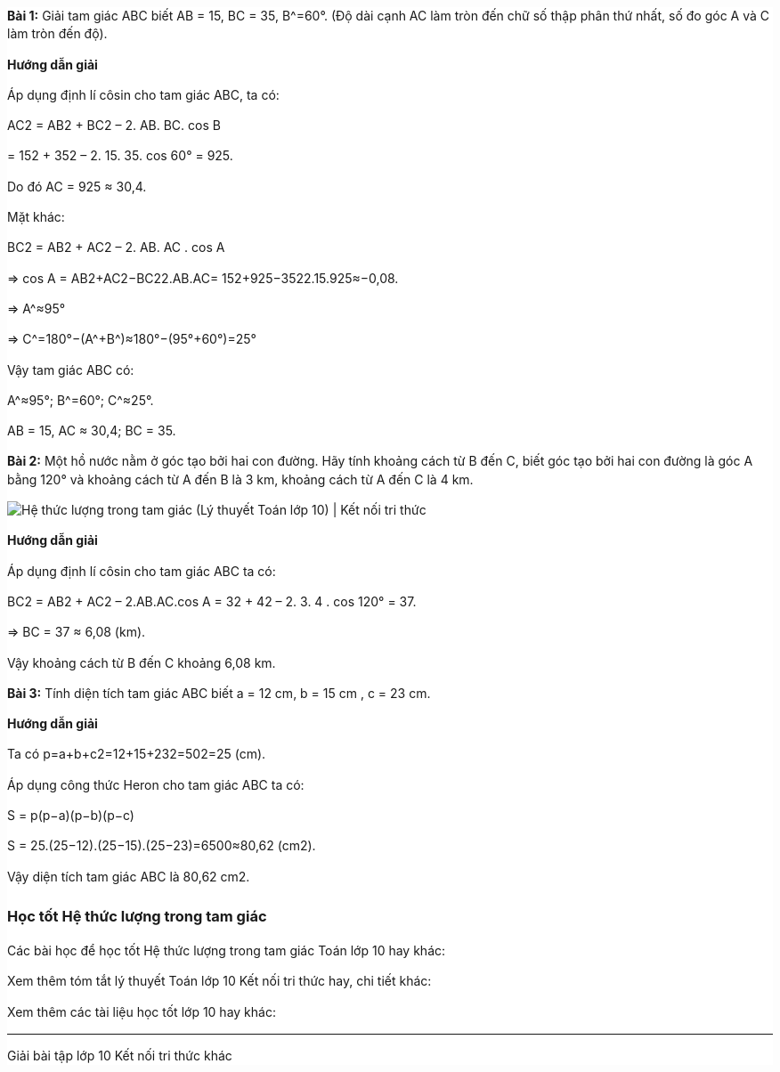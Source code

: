 **Bài 1:** Giải tam giác ABC biết AB = 15, BC = 35, B^=60°. (Độ dài cạnh AC làm tròn đến chữ số thập phân thứ nhất, số đo góc A và C làm tròn đến độ).

**Hướng dẫn giải**

Áp dụng định lí côsin cho tam giác ABC, ta có: 

AC2 = AB2 \+ BC2 – 2. AB. BC. cos B

= 152 \+ 352 – 2. 15. 35. cos 60° = 925.

Do đó AC = 925 ≈ 30,4.

Mặt khác:

BC2 = AB2 \+ AC2 – 2. AB. AC . cos A

⇒ cos A = AB2+AC2−BC22.AB.AC= 152+925−3522.15.925≈−0,08.

⇒ A^≈95°

⇒ C^=180°−(A^+B^)≈180°−(95°+60°)=25°

Vậy tam giác ABC có: 

A^≈95°; B^=60°; C^≈25°.

AB = 15, AC ≈ 30,4; BC = 35.

**Bài 2:** Một hồ nước nằm ở góc tạo bởi hai con đường. Hãy tính khoảng cách từ B đến C, biết góc tạo bởi hai con đường là góc A bằng 120° và khoảng cách từ A đến B là 3 km, khoảng cách từ A đến C là 4 km.

![Hệ thức lượng trong tam giác \(Lý thuyết Toán lớp 10\) | Kết nối tri thức](https://vietjack.com/toan-10-kn/images/ly-thuyet-bai-6-he-thuc-luong-trong-tam-giac-157610.PNG)

**Hướng dẫn giải**

Áp dụng định lí côsin cho tam giác ABC ta có:

BC2 = AB2 \+ AC2 – 2.AB.AC.cos A = 32 \+ 42 – 2. 3. 4 . cos 120° = 37.

⇒ BC = 37 ≈ 6,08 (km).

Vậy khoảng cách từ B đến C khoảng 6,08 km.

**Bài 3:** Tính diện tích tam giác ABC biết a = 12 cm, b = 15 cm , c = 23 cm.

**Hướng dẫn giải**

Ta có p=a+b+c2=12+15+232=502=25 (cm).

Áp dụng công thức Heron cho tam giác ABC ta có: 

S = p(p−a)(p−b)(p−c)

S = 25.(25−12).(25−15).(25−23)=6500≈80,62 (cm2).

Vậy diện tích tam giác ABC là 80,62 cm2.

### **Học tốt Hệ thức lượng trong tam giác**

Các bài học để học tốt Hệ thức lượng trong tam giác Toán lớp 10 hay khác:

Xem thêm tóm tắt lý thuyết Toán lớp 10 Kết nối tri thức hay, chi tiết khác:

Xem thêm các tài liệu học tốt lớp 10 hay khác:

* * *

Giải bài tập lớp 10 Kết nối tri thức khác
